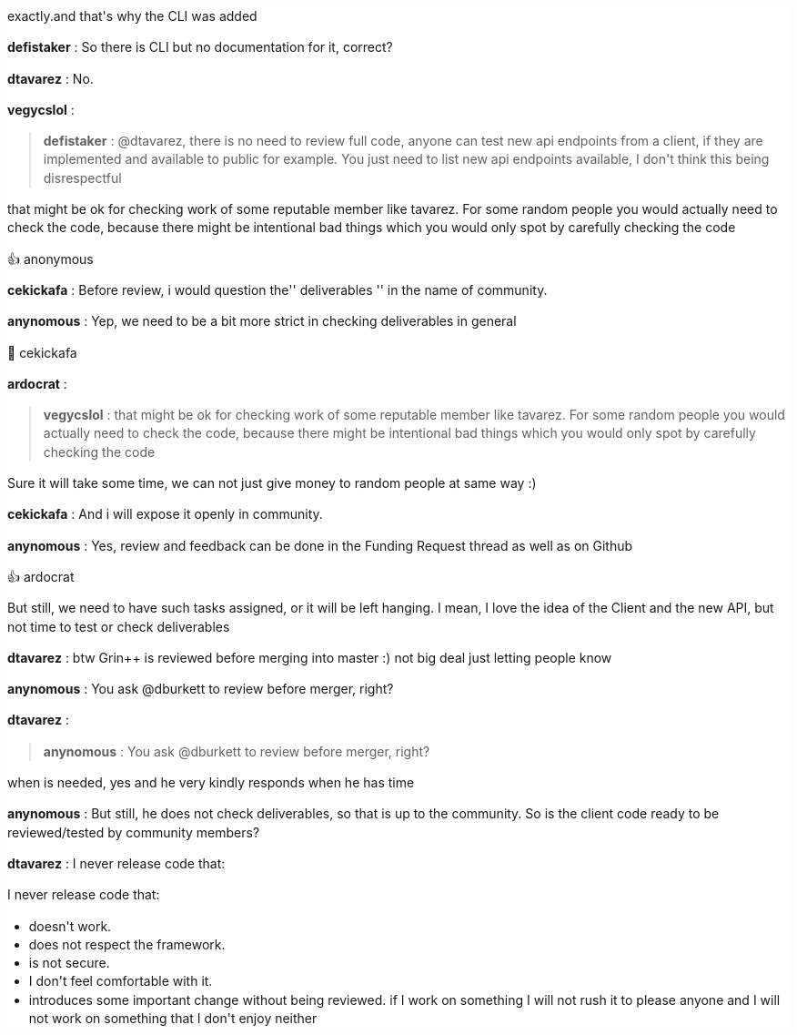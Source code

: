 exactly.and that's why the CLI was added

__defistaker__ : So there is CLI but no documentation for it, correct?

__dtavarez__ : No.

__vegycslol__ : 

>__defistaker__ : @dtavarez, there is no need to review full code, anyone can test new api endpoints from a client, if they are implemented and available to public for example.
You just need to list new api endpoints available, I don't think this being disrespectful

that might be ok for checking work of some reputable member like tavarez. For some random people you would actually need to check the code, because there might be intentional bad things which you would only spot by carefully checking the code

👍  anonymous

__cekickafa__ : Before review, i would question the'' deliverables '' in the name of community.

__anynomous__ : Yep, we need to be a bit more strict in checking deliverables in general

💯 cekickafa

__ardocrat__ : 

>__vegycslol__ : that might be ok for checking work of some reputable member like tavarez. For some random people you would actually need to check the code, because there might be intentional bad things which you would only spot by carefully checking the code

Sure it will take some time, we can not just give money to random people at same way :)

__cekickafa__ : And i will expose it openly in community.

__anynomous__ : Yes, review and feedback can be done in the Funding Request thread as well as on Github

👍 ardocrat

But still, we need to have such tasks assigned, or it will be left hanging. I mean, I love the idea of the Client and the new API, but not time to test or check deliverables

__dtavarez__ : btw Grin++ is reviewed before merging into master :) not big deal just letting people know

__anynomous__ : You ask @dburkett to review before merger, right?

__dtavarez__ :

>__anynomous__ : You ask @dburkett to review before merger, right? 

when is needed, yes and he very kindly responds when he has time

__anynomous__ : But still, he does not check deliverables, so that is up to the community. So is the client code ready to be reviewed/tested by community members?

__dtavarez__ : I never release code that:

I never release code that:
- doesn't work.
- does not respect the framework.
- is not secure.
- I don't feel comfortable with it.
- introduces some important change without being reviewed.
if I work on something I will not rush it to please anyone and I will not work on something that I don't enjoy neither
